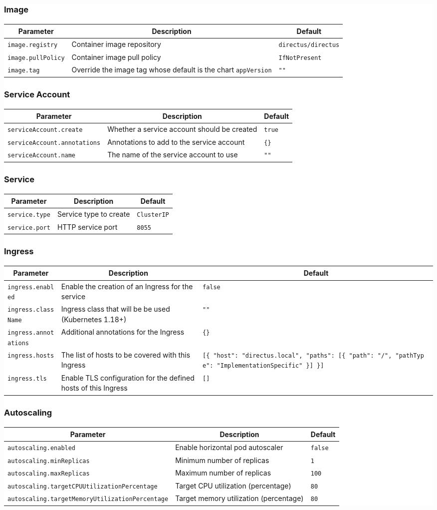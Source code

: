 ### Image

| Parameter          | Description                                                    | Default             |
|--------------------|----------------------------------------------------------------|---------------------|
| `image.registry`   | Container image repository                                     | `directus/directus` |
| `image.pullPolicy` | Container image pull policy                                    | `IfNotPresent`      |
| `image.tag`        | Override the image tag whose default is the chart `appVersion` | `""`                |

### Service Account

| Parameter                    | Description                                 | Default |
|------------------------------|---------------------------------------------|---------|
| `serviceAccount.create`      | Whether a service account should be created | `true`  |
| `serviceAccount.annotations` | Annotations to add to the service account   | `{}`    |
| `serviceAccount.name`        | The name of the service account to use      | `""`    |

### Service

| Parameter      | Description            | Default     |
|----------------|------------------------|-------------|
| `service.type` | Service type to create | `ClusterIP` |
| `service.port` | HTTP service port      | `8055`      |

### Ingress

| Parameter             | Description                                                    | Default                                                                                            |
|-----------------------|----------------------------------------------------------------|----------------------------------------------------------------------------------------------------|
| `ingress.enabled`     | Enable the creation of an Ingress for the service              | `false`                                                                                            |
| `ingress.className`   | Ingress class that will be be used (Kubernetes 1.18+)          | `""`                                                                                               |
| `ingress.annotations` | Additional annotations for the Ingress                         | `{}`                                                                                               |
| `ingress.hosts`       | The list of hosts to be covered with this Ingress              | `[{ "host": "directus.local", "paths": [{ "path": "/", "pathType": "ImplementationSpecific" }] }]` |
| `ingress.tls`         | Enable TLS configuration for the defined hosts of this Ingress | `[]`                                                                                               |

### Autoscaling

| Parameter                                       | Description                            | Default |
|-------------------------------------------------|----------------------------------------|---------|
| `autoscaling.enabled`                           | Enable horizontal pod autoscaler       | `false` |
| `autoscaling.minReplicas`                       | Minimum number of replicas             | `1`     |
| `autoscaling.maxReplicas`                       | Maximum number of replicas             | `100`   |
| `autoscaling.targetCPUUtilizationPercentage`    | Target CPU utilization (percentage)    | `80`    |
| `autoscaling.targetMemoryUtilizationPercentage` | Target memory utilization (percentage) | `80`    |
